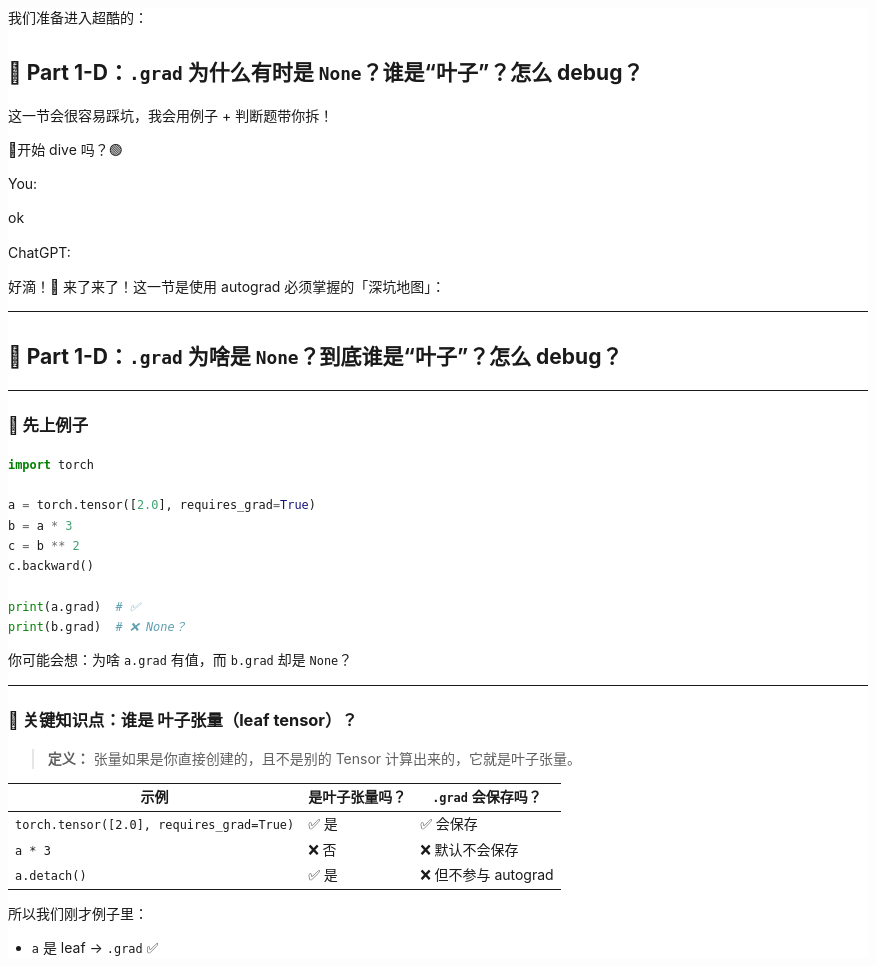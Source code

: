 
我们准备进入超酷的：

## 🚧 Part 1-D：`.grad` 为什么有时是 `None`？谁是“叶子”？怎么 debug？

这一节会很容易踩坑，我会用例子 + 判断题带你拆！

🎯开始 dive 吗？🟢

You: 

ok

ChatGPT: 

好滴！🎣 来了来了！这一节是使用 autograd 必须掌握的「深坑地图」：

---

## 🚧 Part 1-D：`.grad` 为啥是 `None`？到底谁是“叶子”？怎么 debug？

---

### 🧪 先上例子

```python
import torch

a = torch.tensor([2.0], requires_grad=True)
b = a * 3
c = b ** 2
c.backward()

print(a.grad)  # ✅
print(b.grad)  # ❌ None？
```

你可能会想：为啥 `a.grad` 有值，而 `b.grad` 却是 `None`？

---

### 🧠 关键知识点：谁是 **叶子张量（leaf tensor）**？

> **定义：** 张量如果是你直接创建的，且不是别的 Tensor 计算出来的，它就是叶子张量。

| 示例 | 是叶子张量吗？ | `.grad` 会保存吗？ |
| --- | --- | --- |
| `torch.tensor([2.0], requires_grad=True)` | ✅ 是 | ✅ 会保存 |
| `a * 3` | ❌ 否 | ❌ 默认不会保存 |
| `a.detach()` | ✅ 是 | ❌ 但不参与 autograd |

所以我们刚才例子里：

-   `a` 是 leaf → `.grad` ✅
    